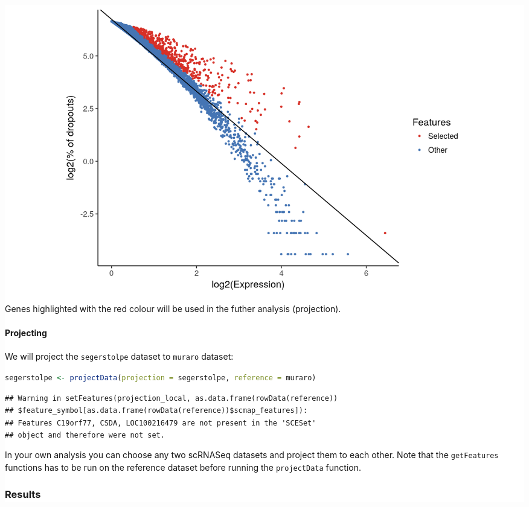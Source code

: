 <img src="24-projection_files/figure-html/unnamed-chunk-6-1.png" width="672" style="display: block; margin: auto;" />

Genes highlighted with the red colour will be used in the futher analysis (projection).

#### Projecting

We will project the `segerstolpe` dataset to `muraro` dataset:

```r
segerstolpe <- projectData(projection = segerstolpe, reference = muraro)
```

```
## Warning in setFeatures(projection_local, as.data.frame(rowData(reference))
## $feature_symbol[as.data.frame(rowData(reference))$scmap_features]):
## Features C19orf77, CSDA, LOC100216479 are not present in the 'SCESet'
## object and therefore were not set.
```

In your own analysis you can choose any two scRNASeq datasets and project them to each other. Note that the `getFeatures` functions has to be run on the reference dataset before running the `projectData` function.

### Results
